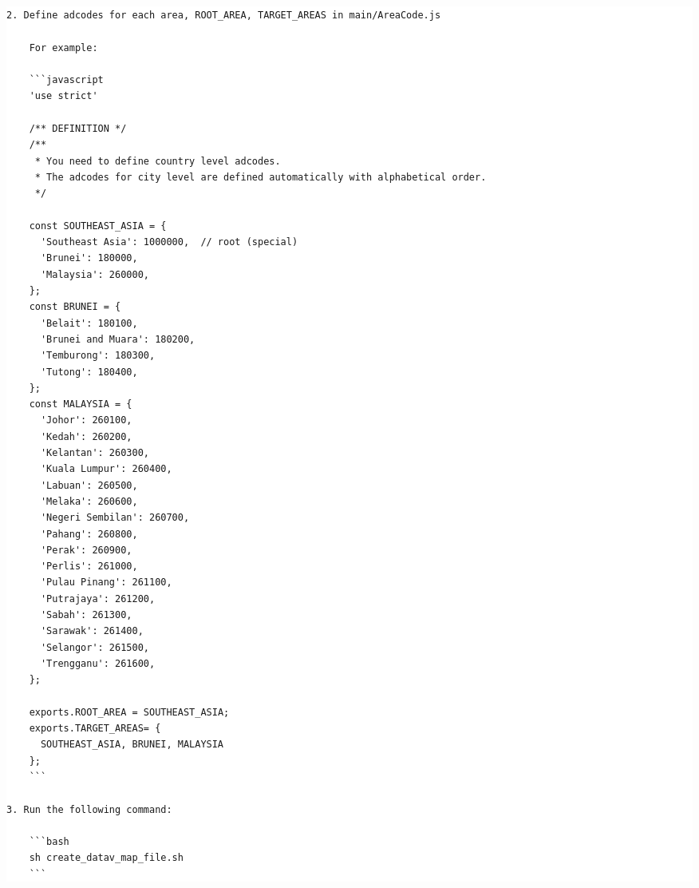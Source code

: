     2. Define adcodes for each area, ROOT_AREA, TARGET_AREAS in main/AreaCode.js

        For example:

        ```javascript
        'use strict'

        /** DEFINITION */
        /**
         * You need to define country level adcodes.
         * The adcodes for city level are defined automatically with alphabetical order.
         */

        const SOUTHEAST_ASIA = {
          'Southeast Asia': 1000000,  // root (special)
          'Brunei': 180000,
          'Malaysia': 260000,
        };
        const BRUNEI = {
          'Belait': 180100,
          'Brunei and Muara': 180200,
          'Temburong': 180300,
          'Tutong': 180400,
        };
        const MALAYSIA = {
          'Johor': 260100,
          'Kedah': 260200,
          'Kelantan': 260300,
          'Kuala Lumpur': 260400,
          'Labuan': 260500,
          'Melaka': 260600,
          'Negeri Sembilan': 260700,
          'Pahang': 260800,
          'Perak': 260900,
          'Perlis': 261000,
          'Pulau Pinang': 261100,
          'Putrajaya': 261200,
          'Sabah': 261300,
          'Sarawak': 261400,
          'Selangor': 261500,
          'Trengganu': 261600,
        };

        exports.ROOT_AREA = SOUTHEAST_ASIA;
        exports.TARGET_AREAS= {
          SOUTHEAST_ASIA, BRUNEI, MALAYSIA
        };
        ```

    3. Run the following command:

        ```bash
        sh create_datav_map_file.sh
        ```
